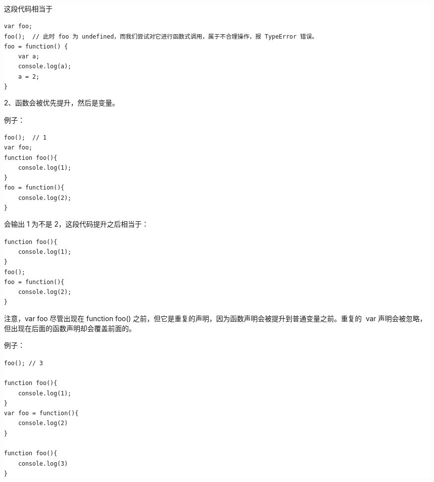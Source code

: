 这段代码相当于

```
var foo;
foo();  // 此时 foo 为 undefined，而我们尝试对它进行函数式调用，属于不合理操作，报 TypeError 错误。
foo = function() {
    var a;
    console.log(a);
    a = 2; 
}
```

2、函数会被优先提升，然后是变量。

例子： 

```
foo();  // 1          
var foo;
function foo(){
    console.log(1);
}
foo = function(){
    console.log(2);
}
```

会输出 1 为不是 2，这段代码提升之后相当于：

```
function foo(){
    console.log(1);
}
foo(); 
foo = function(){
    console.log(2);
}
```

注意，var foo 尽管出现在 function foo\(\) 之前，但它是重复的声明，因为函数声明会被提升到普通变量之前。重复的  var 声明会被忽略，但出现在后面的函数声明却会覆盖前面的。

例子：

```
foo(); // 3

function foo(){
    console.log(1);
}
var foo = function(){
    console.log(2)
}

function foo(){
    console.log(3)
}
```

